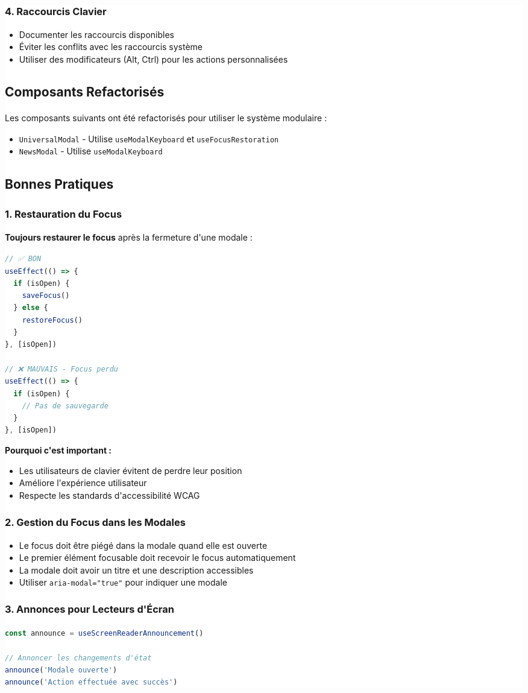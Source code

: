 ### 4. Raccourcis Clavier

- Documenter les raccourcis disponibles
- Éviter les conflits avec les raccourcis système
- Utiliser des modificateurs (Alt, Ctrl) pour les actions personnalisées

## Composants Refactorisés

Les composants suivants ont été refactorisés pour utiliser le système modulaire :

- `UniversalModal` - Utilise `useModalKeyboard` et `useFocusRestoration`
- `NewsModal` - Utilise `useModalKeyboard`

## Bonnes Pratiques

### 1. Restauration du Focus

**Toujours restaurer le focus** après la fermeture d'une modale :

```typescript
// ✅ BON
useEffect(() => {
  if (isOpen) {
    saveFocus()
  } else {
    restoreFocus()
  }
}, [isOpen])

// ❌ MAUVAIS - Focus perdu
useEffect(() => {
  if (isOpen) {
    // Pas de sauvegarde
  }
}, [isOpen])
```

**Pourquoi c'est important :**
- Les utilisateurs de clavier évitent de perdre leur position
- Améliore l'expérience utilisateur
- Respecte les standards d'accessibilité WCAG

### 2. Gestion du Focus dans les Modales

- Le focus doit être piégé dans la modale quand elle est ouverte
- Le premier élément focusable doit recevoir le focus automatiquement
- La modale doit avoir un titre et une description accessibles
- Utiliser `aria-modal="true"` pour indiquer une modale

### 3. Annonces pour Lecteurs d'Écran

```typescript
const announce = useScreenReaderAnnouncement()

// Annoncer les changements d'état
announce('Modale ouverte')
announce('Action effectuée avec succès')
```

